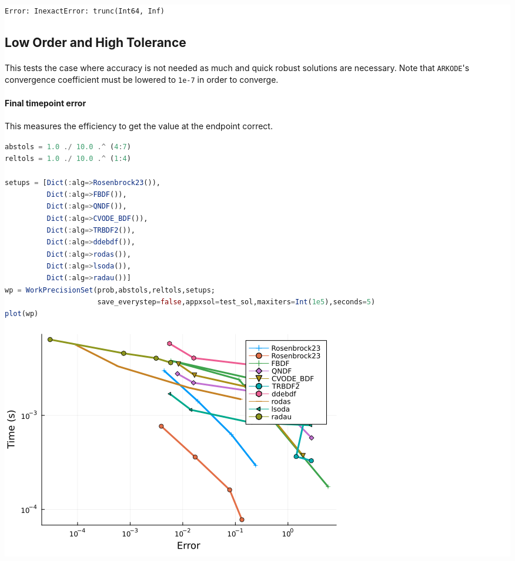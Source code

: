 ```
Error: InexactError: trunc(Int64, Inf)
```





## Low Order and High Tolerance

This tests the case where accuracy is not needed as much and quick robust solutions are necessary. Note that `ARKODE`'s convergence coefficient must be lowered to `1e-7` in order to converge.

#### Final timepoint error

This measures the efficiency to get the value at the endpoint correct.

```julia
abstols = 1.0 ./ 10.0 .^ (4:7)
reltols = 1.0 ./ 10.0 .^ (1:4)

setups = [Dict(:alg=>Rosenbrock23()),
          Dict(:alg=>FBDF()),
          Dict(:alg=>QNDF()),
          Dict(:alg=>CVODE_BDF()),
          Dict(:alg=>TRBDF2()),
          Dict(:alg=>ddebdf()),
          Dict(:alg=>rodas()),
          Dict(:alg=>lsoda()),
          Dict(:alg=>radau())]
wp = WorkPrecisionSet(prob,abstols,reltols,setups;
                      save_everystep=false,appxsol=test_sol,maxiters=Int(1e5),seconds=5)
plot(wp)
```

![](figures/VanDerPol_14_1.png)
